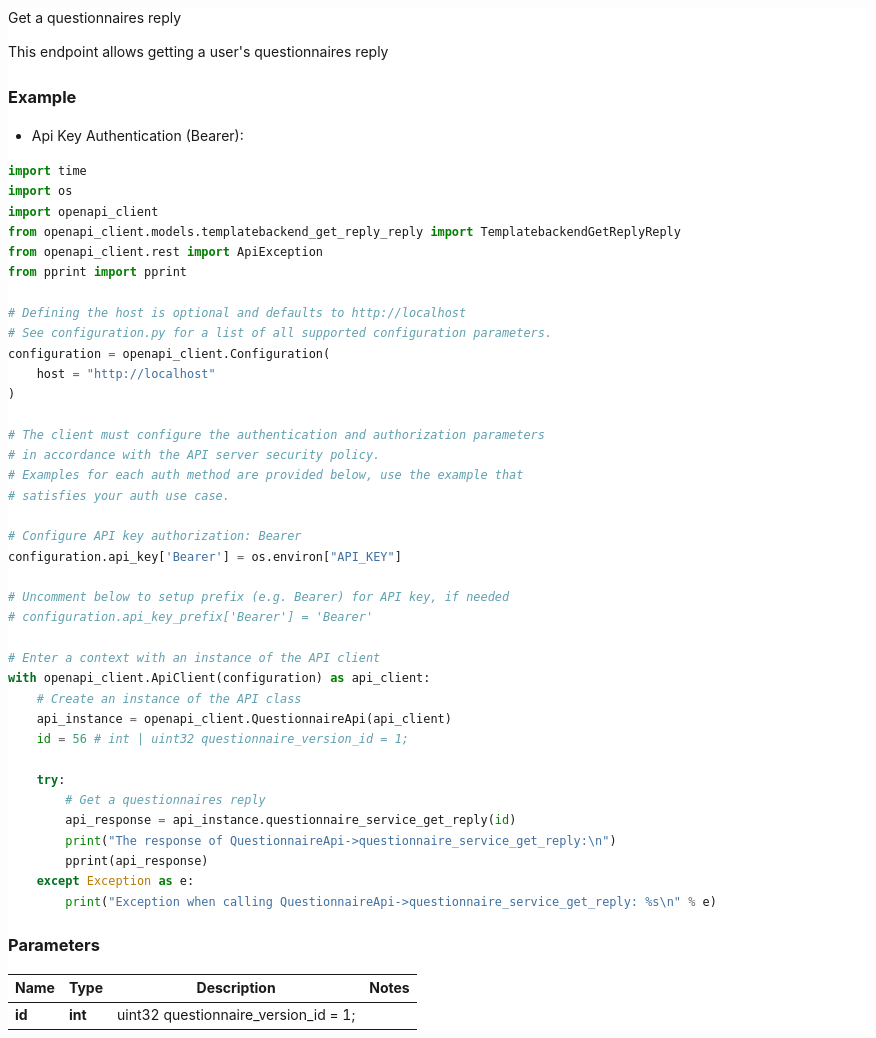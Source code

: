 Get a questionnaires reply

This endpoint allows getting a user's questionnaires reply

### Example

* Api Key Authentication (Bearer):

```python
import time
import os
import openapi_client
from openapi_client.models.templatebackend_get_reply_reply import TemplatebackendGetReplyReply
from openapi_client.rest import ApiException
from pprint import pprint

# Defining the host is optional and defaults to http://localhost
# See configuration.py for a list of all supported configuration parameters.
configuration = openapi_client.Configuration(
    host = "http://localhost"
)

# The client must configure the authentication and authorization parameters
# in accordance with the API server security policy.
# Examples for each auth method are provided below, use the example that
# satisfies your auth use case.

# Configure API key authorization: Bearer
configuration.api_key['Bearer'] = os.environ["API_KEY"]

# Uncomment below to setup prefix (e.g. Bearer) for API key, if needed
# configuration.api_key_prefix['Bearer'] = 'Bearer'

# Enter a context with an instance of the API client
with openapi_client.ApiClient(configuration) as api_client:
    # Create an instance of the API class
    api_instance = openapi_client.QuestionnaireApi(api_client)
    id = 56 # int | uint32 questionnaire_version_id = 1;

    try:
        # Get a questionnaires reply
        api_response = api_instance.questionnaire_service_get_reply(id)
        print("The response of QuestionnaireApi->questionnaire_service_get_reply:\n")
        pprint(api_response)
    except Exception as e:
        print("Exception when calling QuestionnaireApi->questionnaire_service_get_reply: %s\n" % e)
```



### Parameters


Name | Type | Description  | Notes
------------- | ------------- | ------------- | -------------
 **id** | **int**| uint32 questionnaire_version_id &#x3D; 1; | 
